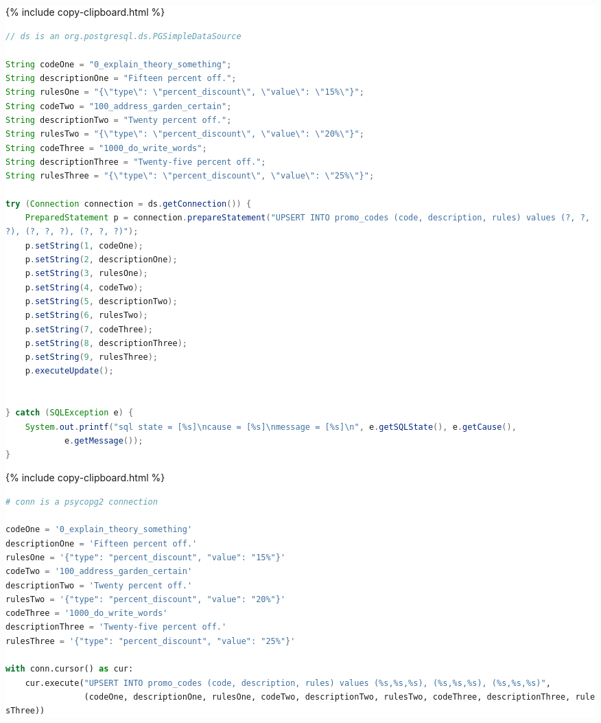 
</section>

<section class="filter-content" markdown="1" data-scope="java">

{% include copy-clipboard.html %}
~~~ java
// ds is an org.postgresql.ds.PGSimpleDataSource

String codeOne = "0_explain_theory_something";
String descriptionOne = "Fifteen percent off.";
String rulesOne = "{\"type\": \"percent_discount\", \"value\": \"15%\"}";
String codeTwo = "100_address_garden_certain";
String descriptionTwo = "Twenty percent off.";
String rulesTwo = "{\"type\": \"percent_discount\", \"value\": \"20%\"}";
String codeThree = "1000_do_write_words";
String descriptionThree = "Twenty-five percent off.";
String rulesThree = "{\"type\": \"percent_discount\", \"value\": \"25%\"}";

try (Connection connection = ds.getConnection()) {
    PreparedStatement p = connection.prepareStatement("UPSERT INTO promo_codes (code, description, rules) values (?, ?, ?), (?, ?, ?), (?, ?, ?)");
    p.setString(1, codeOne);
    p.setString(2, descriptionOne);
    p.setString(3, rulesOne);
    p.setString(4, codeTwo);
    p.setString(5, descriptionTwo);
    p.setString(6, rulesTwo);
    p.setString(7, codeThree);
    p.setString(8, descriptionThree);
    p.setString(9, rulesThree);
    p.executeUpdate();


} catch (SQLException e) {
    System.out.printf("sql state = [%s]\ncause = [%s]\nmessage = [%s]\n", e.getSQLState(), e.getCause(),
            e.getMessage());
}
~~~

</section>

<section class="filter-content" markdown="1" data-scope="python">

{% include copy-clipboard.html %}
~~~ python
# conn is a psycopg2 connection

codeOne = '0_explain_theory_something'
descriptionOne = 'Fifteen percent off.'
rulesOne = '{"type": "percent_discount", "value": "15%"}'
codeTwo = '100_address_garden_certain'
descriptionTwo = 'Twenty percent off.'
rulesTwo = '{"type": "percent_discount", "value": "20%"}'
codeThree = '1000_do_write_words'
descriptionThree = 'Twenty-five percent off.'
rulesThree = '{"type": "percent_discount", "value": "25%"}'

with conn.cursor() as cur:
    cur.execute("UPSERT INTO promo_codes (code, description, rules) values (%s,%s,%s), (%s,%s,%s), (%s,%s,%s)",
                (codeOne, descriptionOne, rulesOne, codeTwo, descriptionTwo, rulesTwo, codeThree, descriptionThree, rulesThree))
~~~


[error_handling]: error-handling-and-troubleshooting.html
[manual]: manual-deployment.html
[orchestrated]: orchestration.html
[selection]: selection-queries.html